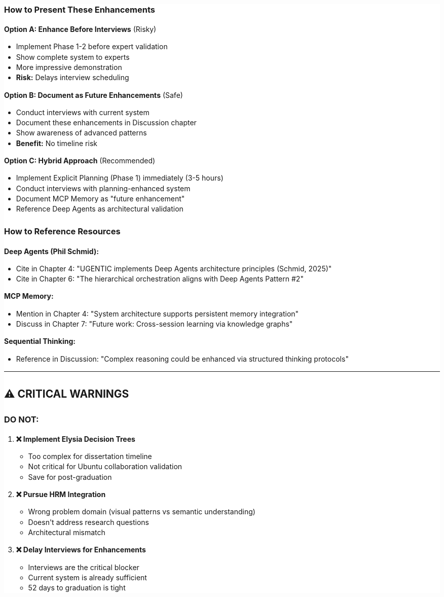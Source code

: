 ### **How to Present These Enhancements**

**Option A: Enhance Before Interviews** (Risky)
- Implement Phase 1-2 before expert validation
- Show complete system to experts
- More impressive demonstration
- **Risk:** Delays interview scheduling

**Option B: Document as Future Enhancements** (Safe)
- Conduct interviews with current system
- Document these enhancements in Discussion chapter
- Show awareness of advanced patterns
- **Benefit:** No timeline risk

**Option C: Hybrid Approach** (Recommended)
- Implement Explicit Planning (Phase 1) immediately (3-5 hours)
- Conduct interviews with planning-enhanced system
- Document MCP Memory as "future enhancement"
- Reference Deep Agents as architectural validation

### **How to Reference Resources**

**Deep Agents (Phil Schmid):**
- Cite in Chapter 4: "UGENTIC implements Deep Agents architecture principles (Schmid, 2025)"
- Cite in Chapter 6: "The hierarchical orchestration aligns with Deep Agents Pattern #2"

**MCP Memory:**
- Mention in Chapter 4: "System architecture supports persistent memory integration"
- Discuss in Chapter 7: "Future work: Cross-session learning via knowledge graphs"

**Sequential Thinking:**
- Reference in Discussion: "Complex reasoning could be enhanced via structured thinking protocols"

---

## ⚠️ CRITICAL WARNINGS

### **DO NOT:**

1. **❌ Implement Elysia Decision Trees**
   - Too complex for dissertation timeline
   - Not critical for Ubuntu collaboration validation
   - Save for post-graduation

2. **❌ Pursue HRM Integration**
   - Wrong problem domain (visual patterns vs semantic understanding)
   - Doesn't address research questions
   - Architectural mismatch

3. **❌ Delay Interviews for Enhancements**
   - Interviews are the critical blocker
   - Current system is already sufficient
   - 52 days to graduation is tight
